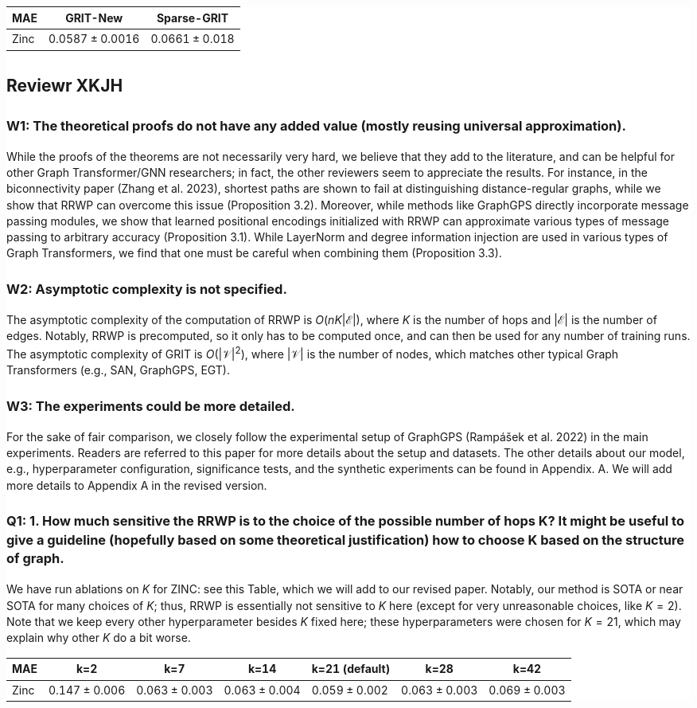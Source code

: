 | MAE    | GRIT-New            | Sparse-GRIT         |
|--------|---------------------|---------------------|
| Zinc   | $0.0587 \pm 0.0016$ | $0.0661 \pm 0.018$  |






## Reviewr XKJH

### W1:  The theoretical proofs do not have any added value (mostly reusing universal approximation).

While the proofs of the theorems are not necessarily very hard, we believe that they add to the literature, and can be helpful for other Graph Transformer/GNN researchers; in fact, the other reviewers seem to appreciate the results. For instance, in the biconnectivity paper (Zhang et al. 2023), shortest paths are shown to fail at distinguishing distance-regular graphs, while we show that RRWP can overcome this issue (Proposition 3.2). Moreover, while methods like GraphGPS directly incorporate message passing modules, we show that learned positional encodings initialized with RRWP can approximate various types of message passing to arbitrary accuracy (Proposition 3.1). While LayerNorm and degree information injection are used in various types of Graph Transformers, we find that one must be careful when combining them (Proposition 3.3).

### W2: Asymptotic complexity is not specified.
The asymptotic complexity of the computation of RRWP is $O(nK|\mathcal{E}|)$, where $K$ is the number of hops and $|\mathcal{E}|$ is the number of edges. Notably, RRWP is precomputed, so it only has to be computed once, and can then be used for any number of training runs.
The asymptotic complexity of GRIT is $O(|\mathcal{V}|^2)$, where $|\mathcal{V}|$ is the number of nodes, which matches other typical Graph Transformers (e.g., SAN, GraphGPS, EGT).

### W3: The experiments could be more detailed.
For the sake of fair comparison, we closely follow the experimental setup of GraphGPS (Rampášek et al. 2022) in the main experiments. Readers are referred to this paper for more details about the setup and datasets. The other details about our model, e.g., hyperparameter configuration, significance tests, and the synthetic experiments can be found in Appendix. A. We will add more details to Appendix A in the revised version.


### Q1: 1.  How much sensitive the RRWP is to the choice of the possible number of hops K? It might be useful to give a guideline (hopefully based on some theoretical justification) how to choose K based on the structure of graph.

We have run ablations on $K$ for ZINC: see this Table, which we will add to our revised paper. Notably, our method is SOTA or near SOTA for many choices of $K$; thus, RRWP is essentially not sensitive to $K$ here (except for very unreasonable choices, like $K=2$). Note that we keep every other hyperparameter besides $K$ fixed here; these hyperparameters were chosen for $K=21$, which may explain why other $K$ do a bit worse.


| MAE    | k=2              | k=7              | k=14            | k=21 (default)   | k=28             | k=42             |
|--------|------------------|------------------|-----------------|------------------|------------------|------------------|
| Zinc   | $0.147 \pm 0.006$  | $0.063 \pm 0.003$  | $0.063 \pm 0.004$  | $0.059 \pm 0.002$  | $0.063 \pm 0.003$  | $0.069 \pm 0.003$  |
